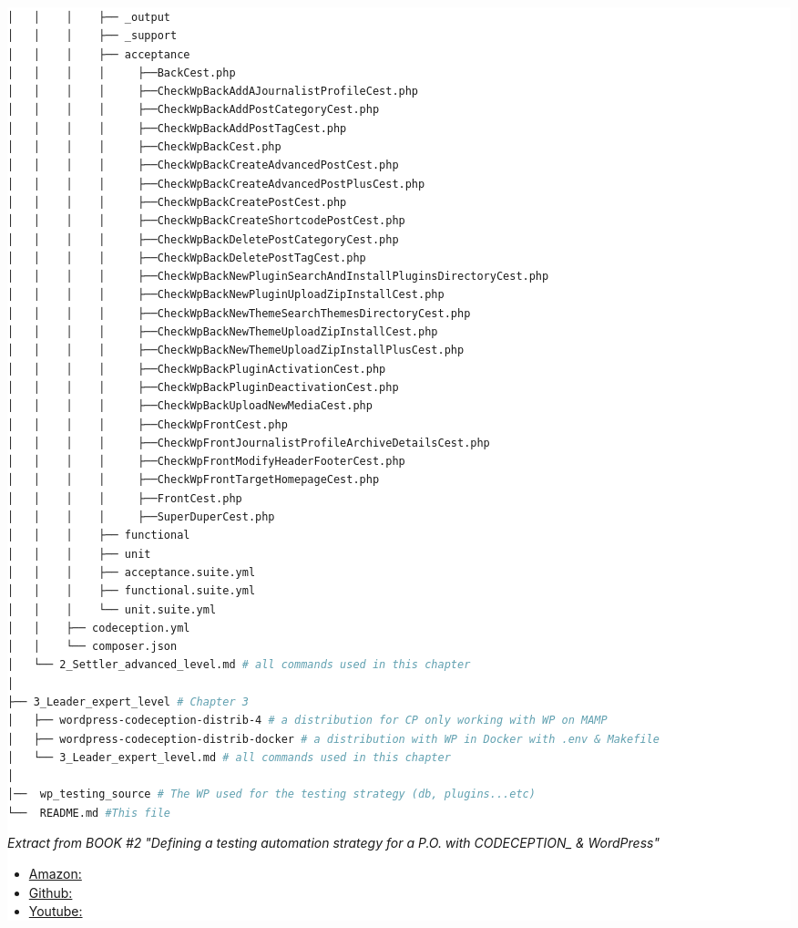 ``` bash
│   │    │    ├── _output
│   │    │    ├── _support
│   │    │    ├── acceptance
│   │    │    │     ├──BackCest.php
│   │    │    │     ├──CheckWpBackAddAJournalistProfileCest.php
│   │    │    │     ├──CheckWpBackAddPostCategoryCest.php
│   │    │    │     ├──CheckWpBackAddPostTagCest.php
│   │    │    │     ├──CheckWpBackCest.php
│   │    │    │     ├──CheckWpBackCreateAdvancedPostCest.php
│   │    │    │     ├──CheckWpBackCreateAdvancedPostPlusCest.php
│   │    │    │     ├──CheckWpBackCreatePostCest.php
│   │    │    │     ├──CheckWpBackCreateShortcodePostCest.php
│   │    │    │     ├──CheckWpBackDeletePostCategoryCest.php
│   │    │    │     ├──CheckWpBackDeletePostTagCest.php
│   │    │    │     ├──CheckWpBackNewPluginSearchAndInstallPluginsDirectoryCest.php
│   │    │    │     ├──CheckWpBackNewPluginUploadZipInstallCest.php
│   │    │    │     ├──CheckWpBackNewThemeSearchThemesDirectoryCest.php
│   │    │    │     ├──CheckWpBackNewThemeUploadZipInstallCest.php
│   │    │    │     ├──CheckWpBackNewThemeUploadZipInstallPlusCest.php
│   │    │    │     ├──CheckWpBackPluginActivationCest.php
│   │    │    │     ├──CheckWpBackPluginDeactivationCest.php
│   │    │    │     ├──CheckWpBackUploadNewMediaCest.php
│   │    │    │     ├──CheckWpFrontCest.php
│   │    │    │     ├──CheckWpFrontJournalistProfileArchiveDetailsCest.php
│   │    │    │     ├──CheckWpFrontModifyHeaderFooterCest.php
│   │    │    │     ├──CheckWpFrontTargetHomepageCest.php
│   │    │    │     ├──FrontCest.php
│   │    │    │     ├──SuperDuperCest.php
│   │    │    ├── functional
│   │    │    ├── unit
│   │    │    ├── acceptance.suite.yml
│   │    │    ├── functional.suite.yml
│   │    │    └── unit.suite.yml
│   │    ├── codeception.yml  
│   │    └── composer.json
│   └── 2_Settler_advanced_level.md # all commands used in this chapter
│
├── 3_Leader_expert_level # Chapter 3
│   ├── wordpress-codeception-distrib-4 # a distribution for CP only working with WP on MAMP
│   ├── wordpress-codeception-distrib-docker # a distribution with WP in Docker with .env & Makefile
│   └── 3_Leader_expert_level.md # all commands used in this chapter
│
│──  wp_testing_source # The WP used for the testing strategy (db, plugins...etc)
└──  README.md #This file

```

*Extract from BOOK #2 "Defining a testing automation strategy for a P.O. with CODECEPTION_ & WordPress"*
- [Amazon:]( https://www.amazon.com/dp/B0864VS2Y6/)
- [Github:]( https://bit.ly/3cYu5L3)
- [Youtube:]( https://bit.ly/2UAGTic)
